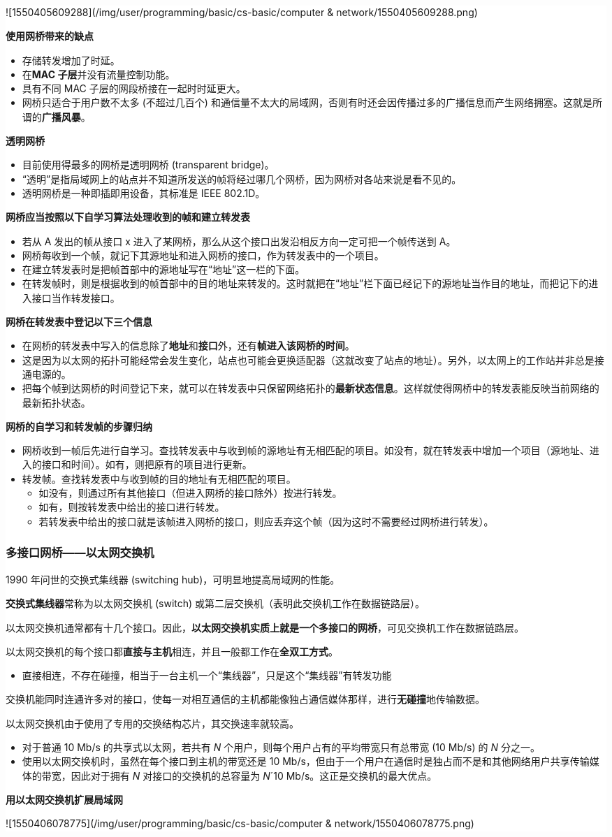 
  ![1550405609288](/img/user/programming/basic/cs-basic/computer & network/1550405609288.png)

**使用网桥带来的缺点**

- 存储转发增加了时延。
- 在**MAC 子层**并没有流量控制功能。
- 具有不同 MAC 子层的网段桥接在一起时时延更大。
- 网桥只适合于用户数不太多 (不超过几百个) 和通信量不太大的局域网，否则有时还会因传播过多的广播信息而产生网络拥塞。这就是所谓的**广播风暴**。

**透明网桥**

- 目前使用得最多的网桥是透明网桥 (transparent bridge)。
- “透明”是指局域网上的站点并不知道所发送的帧将经过哪几个网桥，因为网桥对各站来说是看不见的。
- 透明网桥是一种即插即用设备，其标准是 IEEE 802.1D。

**网桥应当按照以下自学习算法处理收到的帧和建立转发表**

- 若从 A 发出的帧从接口 x 进入了某网桥，那么从这个接口出发沿相反方向一定可把一个帧传送到 A。
- 网桥每收到一个帧，就记下其源地址和进入网桥的接口，作为转发表中的一个项目。
- 在建立转发表时是把帧首部中的源地址写在“地址”这一栏的下面。
- 在转发帧时，则是根据收到的帧首部中的目的地址来转发的。这时就把在“地址”栏下面已经记下的源地址当作目的地址，而把记下的进入接口当作转发接口。

**网桥在转发表中登记以下三个信息**

- 在网桥的转发表中写入的信息除了**地址**和**接口**外，还有**帧进入该网桥的时间**。
- 这是因为以太网的拓扑可能经常会发生变化，站点也可能会更换适配器（这就改变了站点的地址）。另外，以太网上的工作站并非总是接通电源的。
- 把每个帧到达网桥的时间登记下来，就可以在转发表中只保留网络拓扑的**最新状态信息**。这样就使得网桥中的转发表能反映当前网络的最新拓扑状态。

**网桥的自学习和转发帧的步骤归纳**

- 网桥收到一帧后先进行自学习。查找转发表中与收到帧的源地址有无相匹配的项目。如没有，就在转发表中增加一个项目（源地址、进入的接口和时间）。如有，则把原有的项目进行更新。
- 转发帧。查找转发表中与收到帧的目的地址有无相匹配的项目。
  - 如没有，则通过所有其他接口（但进入网桥的接口除外）按进行转发。
  - 如有，则按转发表中给出的接口进行转发。
  - 若转发表中给出的接口就是该帧进入网桥的接口，则应丢弃这个帧（因为这时不需要经过网桥进行转发）。

### 多接口网桥——以太网交换机

1990 年问世的交换式集线器 (switching hub)，可明显地提高局域网的性能。

**交换式集线器**常称为以太网交换机 (switch) 或第二层交换机（表明此交换机工作在数据链路层）。

以太网交换机通常都有十几个接口。因此，**以太网交换机实质上就是一个多接口的网桥**，可见交换机工作在数据链路层。

以太网交换机的每个接口都**直接与主机**相连，并且一般都工作在**全双工方式**。

- 直接相连，不存在碰撞，相当于一台主机一个“集线器”，只是这个“集线器”有转发功能

交换机能同时连通许多对的接口，使每一对相互通信的主机都能像独占通信媒体那样，进行**无碰撞**地传输数据。

以太网交换机由于使用了专用的交换结构芯片，其交换速率就较高。

- 对于普通 10 Mb/s 的共享式以太网，若共有 *N* 个用户，则每个用户占有的平均带宽只有总带宽 (10 Mb/s) 的 *N* 分之一。
- 使用以太网交换机时，虽然在每个接口到主机的带宽还是 10 Mb/s，但由于一个用户在通信时是独占而不是和其他网络用户共享传输媒体的带宽，因此对于拥有 *N* 对接口的交换机的总容量为 *N*´10 Mb/s。这正是交换机的最大优点。

**用以太网交换机扩展局域网**

![1550406078775](/img/user/programming/basic/cs-basic/computer & network/1550406078775.png)
